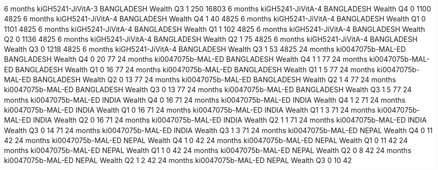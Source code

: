 6 months    kiGH5241-JiVitA-3          BANGLADESH                     Wealth Q3                1      250   16803
6 months    kiGH5241-JiVitA-4          BANGLADESH                     Wealth Q4                0     1100    4825
6 months    kiGH5241-JiVitA-4          BANGLADESH                     Wealth Q4                1       40    4825
6 months    kiGH5241-JiVitA-4          BANGLADESH                     Wealth Q1                0     1101    4825
6 months    kiGH5241-JiVitA-4          BANGLADESH                     Wealth Q1                1      102    4825
6 months    kiGH5241-JiVitA-4          BANGLADESH                     Wealth Q2                0     1136    4825
6 months    kiGH5241-JiVitA-4          BANGLADESH                     Wealth Q2                1       75    4825
6 months    kiGH5241-JiVitA-4          BANGLADESH                     Wealth Q3                0     1218    4825
6 months    kiGH5241-JiVitA-4          BANGLADESH                     Wealth Q3                1       53    4825
24 months   ki0047075b-MAL-ED          BANGLADESH                     Wealth Q4                0       20      77
24 months   ki0047075b-MAL-ED          BANGLADESH                     Wealth Q4                1        1      77
24 months   ki0047075b-MAL-ED          BANGLADESH                     Wealth Q1                0       16      77
24 months   ki0047075b-MAL-ED          BANGLADESH                     Wealth Q1                1        5      77
24 months   ki0047075b-MAL-ED          BANGLADESH                     Wealth Q2                0       13      77
24 months   ki0047075b-MAL-ED          BANGLADESH                     Wealth Q2                1        4      77
24 months   ki0047075b-MAL-ED          BANGLADESH                     Wealth Q3                0       13      77
24 months   ki0047075b-MAL-ED          BANGLADESH                     Wealth Q3                1        5      77
24 months   ki0047075b-MAL-ED          INDIA                          Wealth Q4                0       16      71
24 months   ki0047075b-MAL-ED          INDIA                          Wealth Q4                1        2      71
24 months   ki0047075b-MAL-ED          INDIA                          Wealth Q1                0       16      71
24 months   ki0047075b-MAL-ED          INDIA                          Wealth Q1                1        3      71
24 months   ki0047075b-MAL-ED          INDIA                          Wealth Q2                0       16      71
24 months   ki0047075b-MAL-ED          INDIA                          Wealth Q2                1        1      71
24 months   ki0047075b-MAL-ED          INDIA                          Wealth Q3                0       14      71
24 months   ki0047075b-MAL-ED          INDIA                          Wealth Q3                1        3      71
24 months   ki0047075b-MAL-ED          NEPAL                          Wealth Q4                0       11      42
24 months   ki0047075b-MAL-ED          NEPAL                          Wealth Q4                1        0      42
24 months   ki0047075b-MAL-ED          NEPAL                          Wealth Q1                0       11      42
24 months   ki0047075b-MAL-ED          NEPAL                          Wealth Q1                1        0      42
24 months   ki0047075b-MAL-ED          NEPAL                          Wealth Q2                0        8      42
24 months   ki0047075b-MAL-ED          NEPAL                          Wealth Q2                1        2      42
24 months   ki0047075b-MAL-ED          NEPAL                          Wealth Q3                0       10      42